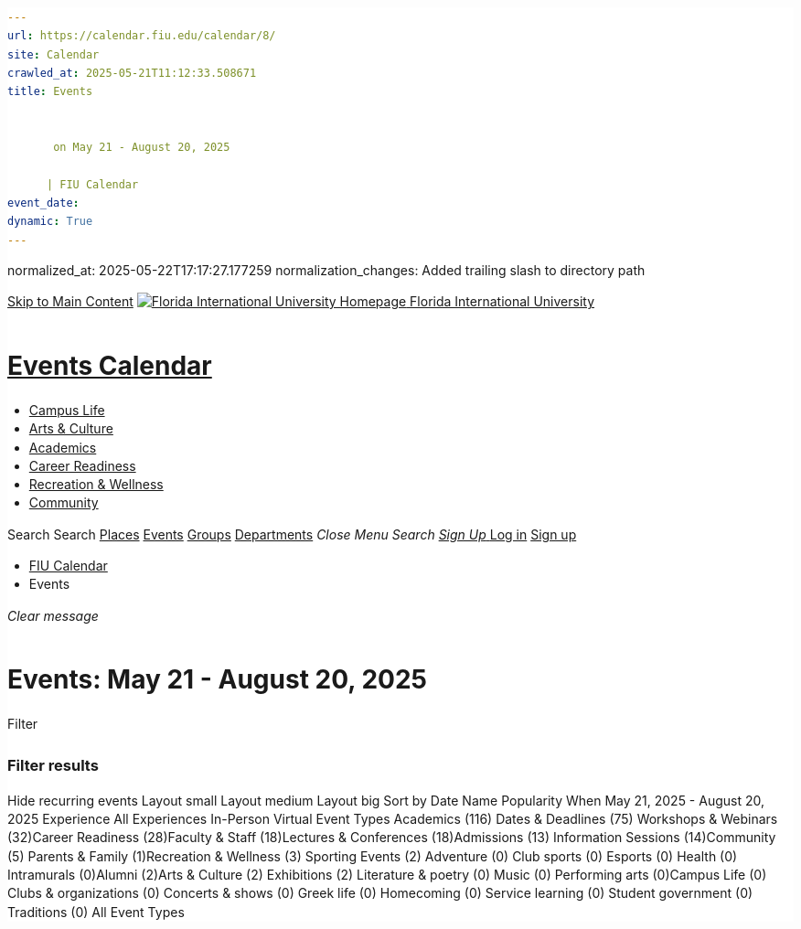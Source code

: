 ```yaml
---
url: https://calendar.fiu.edu/calendar/8/
site: Calendar
crawled_at: 2025-05-21T11:12:33.508671
title: Events
    
    
       on May 21 - August 20, 2025
    
      | FIU Calendar
event_date: 
dynamic: True
---
```

normalized_at: 2025-05-22T17:17:27.177259
normalization_changes: Added trailing slash to directory path

[Skip to Main Content](https://calendar.fiu.edu/calendar/8#main-content)
[![Florida International University Homepage](https://digicdn.fiu.edu/core/_assets/images/logo-top.png) Florida International University](https://www.fiu.edu)
# [Events Calendar ](https://calendar.fiu.edu/)
  * [Campus Life](https://calendar.fiu.edu/calendar?event_types%5B%5D=127595)
  * [Arts & Culture](https://calendar.fiu.edu/calendar?event_types%5B%5D=127590)
  * [Academics](https://calendar.fiu.edu/calendar?event_types%5B%5D=127582)
  * [Career Readiness](https://calendar.fiu.edu/calendar?event_types%5B%5D=127584)
  * [Recreation & Wellness](https://calendar.fiu.edu/calendar?event_types%5B%5D=127603)
  * [Community](https://calendar.fiu.edu/calendar?event_types%5B%5D=127601)


Search Search
[Places](https://calendar.fiu.edu/search/places) [Events](https://calendar.fiu.edu/calendar) [Groups](https://calendar.fiu.edu/search/groups) [Departments](https://calendar.fiu.edu/search/departments)
_Close Menu_
_Search_ [ _Sign Up_ ](https://calendar.fiu.edu/signup?school_id=234)
[Log in](https://calendar.fiu.edu/auth/shib_login?previous_url=https%3A%2F%2Fcalendar.fiu.edu%2Fcalendar%2F8) [Sign up](https://calendar.fiu.edu/signup?school_id=234)
  * [FIU Calendar](https://calendar.fiu.edu/)
  * Events


_Clear message_
#  Events: May 21 - August 20, 2025 
[ ](https://calendar.fiu.edu/calendar/three_months/2025/2/21) [ ](https://calendar.fiu.edu/calendar/three_months/2025/8/21) Filter
### Filter results
Hide recurring events
Layout small Layout medium Layout big
Sort by
Date Name Popularity
When
May 21, 2025 - August 20, 2025
Experience
All Experiences In-Person Virtual
Event Types Academics (116) Dates & Deadlines (75) Workshops & Webinars (32)Career Readiness (28)Faculty & Staff (18)Lectures & Conferences (18)Admissions (13) Information Sessions (14)Community (5) Parents & Family (1)Recreation & Wellness (3) Sporting Events (2) Adventure (0) Club sports (0) Esports (0) Health (0) Intramurals (0)Alumni (2)Arts & Culture (2) Exhibitions (2) Literature & poetry (0) Music (0) Performing arts (0)Campus Life (0) Clubs & organizations (0) Concerts & shows (0) Greek life (0) Homecoming (0) Service learning (0) Student government (0) Traditions (0)
All Event Types